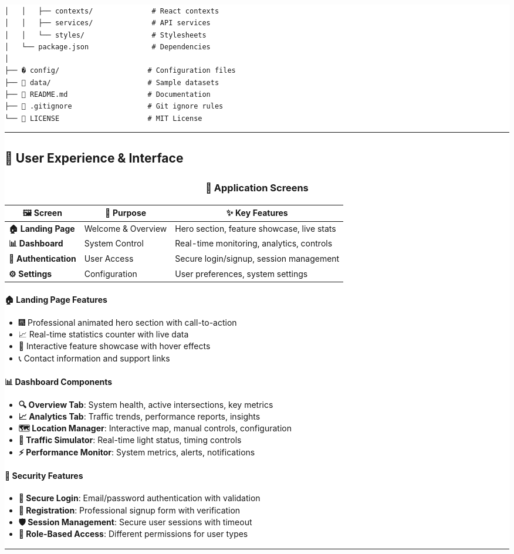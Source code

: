 ```
│   │   ├── contexts/              # React contexts
│   │   ├── services/              # API services
│   │   └── styles/                # Stylesheets
│   └── package.json               # Dependencies
│
├── � config/                     # Configuration files
├── 📁 data/                       # Sample datasets
├── 📄 README.md                   # Documentation
├── 📄 .gitignore                  # Git ignore rules
└── 📄 LICENSE                     # MIT License
```

---

## 🎨 **User Experience & Interface**

<div align="center">

### 📱 **Application Screens**

| 🖼️ **Screen** | 🎯 **Purpose** | ✨ **Key Features** |
|-------------|----------------|-------------------|
| **🏠 Landing Page** | Welcome & Overview | Hero section, feature showcase, live stats |
| **📊 Dashboard** | System Control | Real-time monitoring, analytics, controls |
| **🔐 Authentication** | User Access | Secure login/signup, session management |
| **⚙️ Settings** | Configuration | User preferences, system settings |

</div>

#### 🏠 **Landing Page Features**
- 🎆 Professional animated hero section with call-to-action
- 📈 Real-time statistics counter with live data
- 🌟 Interactive feature showcase with hover effects
- 📞 Contact information and support links

#### 📊 **Dashboard Components**
- **🔍 Overview Tab**: System health, active intersections, key metrics
- **📈 Analytics Tab**: Traffic trends, performance reports, insights
- **🗺️ Location Manager**: Interactive map, manual controls, configuration
- **🚦 Traffic Simulator**: Real-time light status, timing controls
- **⚡ Performance Monitor**: System metrics, alerts, notifications

#### 🔐 **Security Features**
- **🔑 Secure Login**: Email/password authentication with validation
- **📝 Registration**: Professional signup form with verification
- **🛡️ Session Management**: Secure user sessions with timeout
- **👥 Role-Based Access**: Different permissions for user types

---
